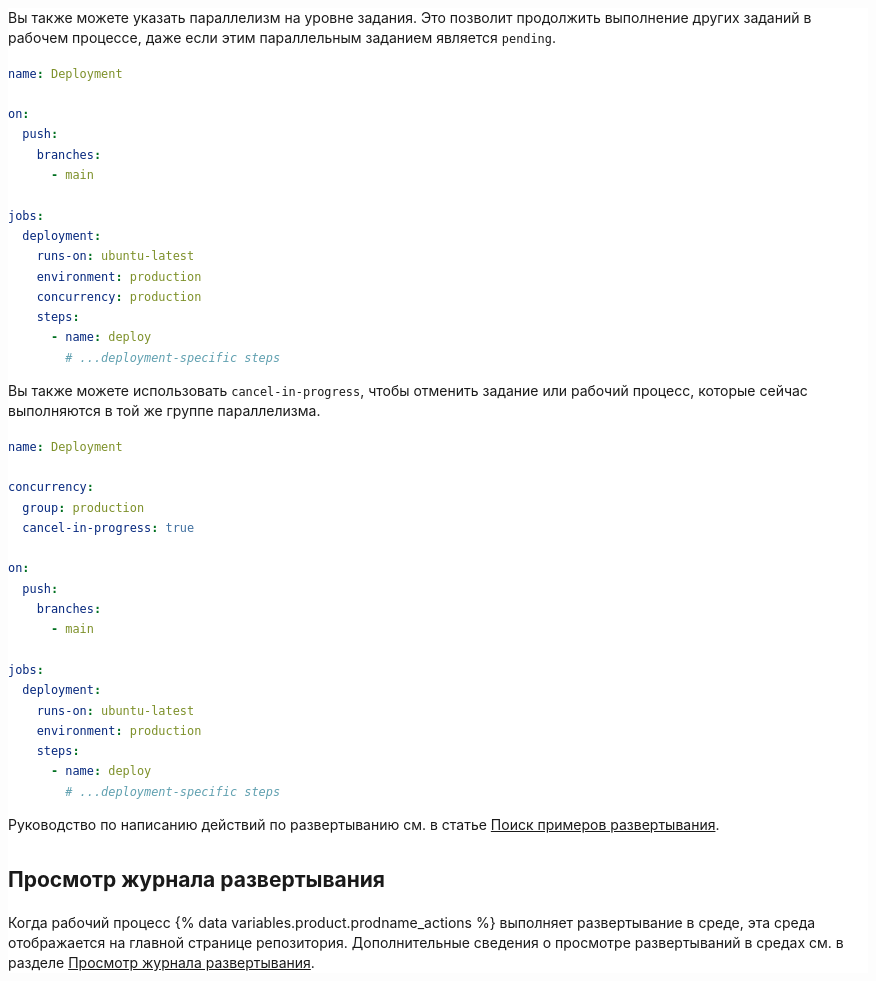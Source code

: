 Вы также можете указать параллелизм на уровне задания. Это позволит продолжить выполнение других заданий в рабочем процессе, даже если этим параллельным заданием является `pending`.

```yaml
name: Deployment

on:
  push:
    branches:
      - main

jobs:
  deployment:
    runs-on: ubuntu-latest
    environment: production
    concurrency: production
    steps:
      - name: deploy
        # ...deployment-specific steps
```

Вы также можете использовать `cancel-in-progress`, чтобы отменить задание или рабочий процесс, которые сейчас выполняются в той же группе параллелизма.

```yaml
name: Deployment

concurrency: 
  group: production
  cancel-in-progress: true

on:
  push:
    branches:
      - main

jobs:
  deployment:
    runs-on: ubuntu-latest
    environment: production
    steps:
      - name: deploy
        # ...deployment-specific steps
```

Руководство по написанию действий по развертыванию см. в статье [Поиск примеров развертывания](#finding-deployment-examples).

## Просмотр журнала развертывания

Когда рабочий процесс {% data variables.product.prodname_actions %} выполняет развертывание в среде, эта среда отображается на главной странице репозитория. Дополнительные сведения о просмотре развертываний в средах см. в разделе [Просмотр журнала развертывания](/developers/overview/viewing-deployment-history).
